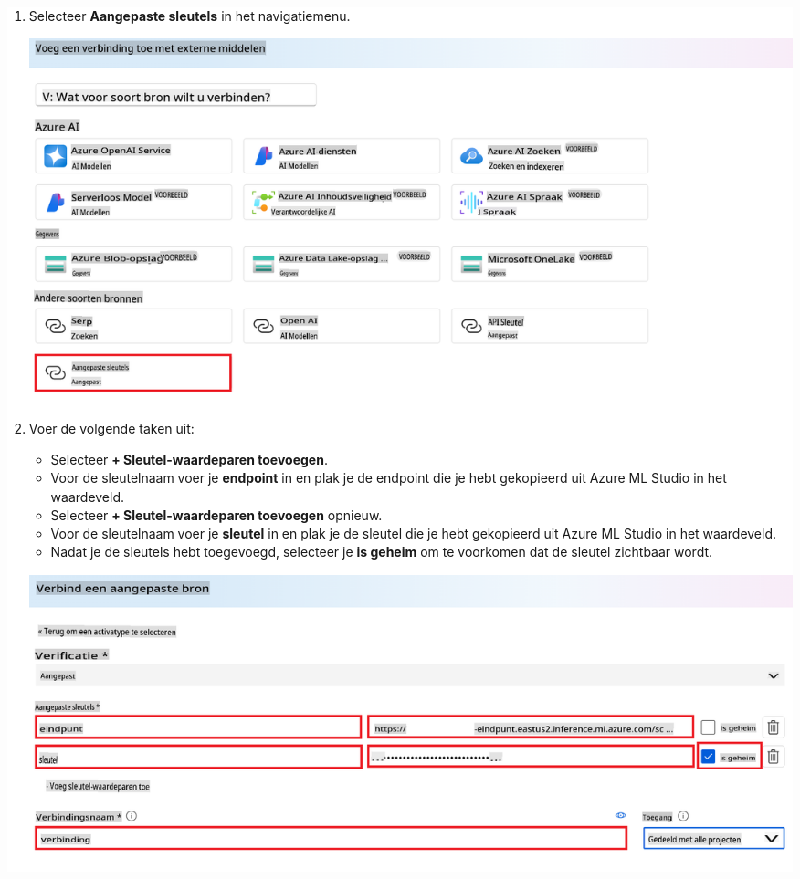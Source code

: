 1. Selecteer **Aangepaste sleutels** in het navigatiemenu.

    ![Selecteer aangepaste sleutels.](../../../../../../translated_images/select-custom-keys.b2e452da9ea19401c4b7c63fe2ec95a3a38fd13ae3e9fca37d431f0b7780d4da.nl.png)

1. Voer de volgende taken uit:

    - Selecteer **+ Sleutel-waardeparen toevoegen**.
    - Voor de sleutelnaam voer je **endpoint** in en plak je de endpoint die je hebt gekopieerd uit Azure ML Studio in het waardeveld.
    - Selecteer **+ Sleutel-waardeparen toevoegen** opnieuw.
    - Voor de sleutelnaam voer je **sleutel** in en plak je de sleutel die je hebt gekopieerd uit Azure ML Studio in het waardeveld.
    - Nadat je de sleutels hebt toegevoegd, selecteer je **is geheim** om te voorkomen dat de sleutel zichtbaar wordt.

    ![Voeg verbinding toe.](../../../../../../translated_images/add-connection.645b0c3ecf4a21f97a16ffafc9f25fedbb75a823cec5fc9dd778c3ab6130b4f0.nl.png)
